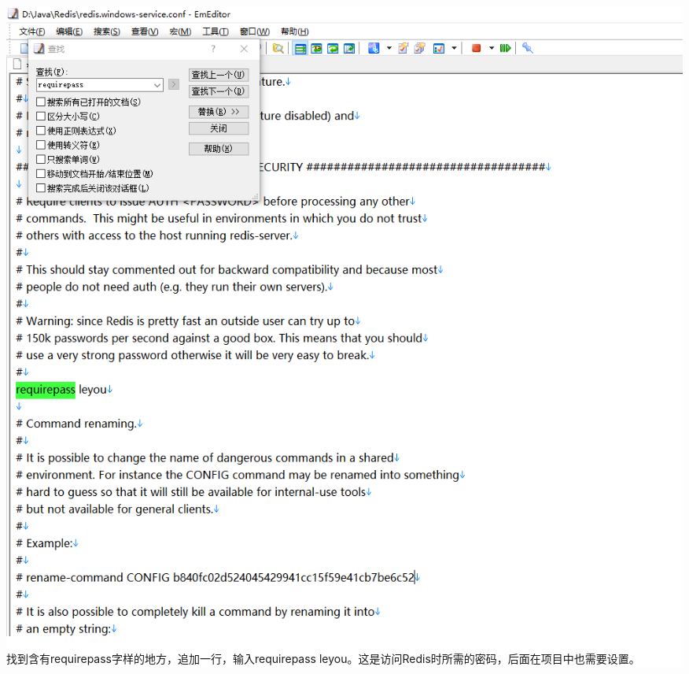 ![redisproperties1.png](assets/redisproperties1.png)

找到含有requirepass字样的地方，追加一行，输入requirepass leyou。这是访问Redis时所需的密码，后面在项目中也需要设置。
